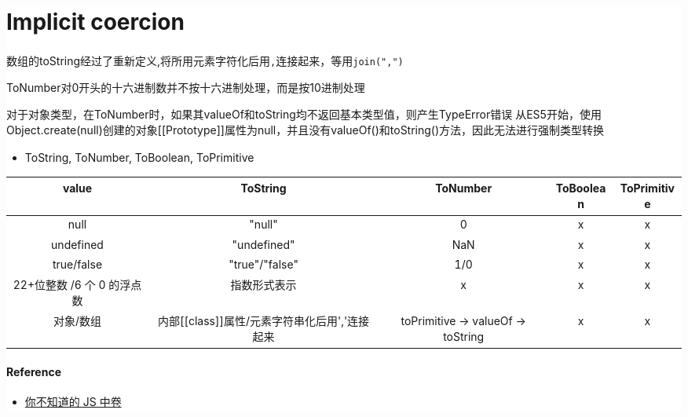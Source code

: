 # Implicit coercion

数组的toString经过了重新定义,将所用元素字符化后用`,`连接起来，等用`join(",")`

ToNumber对0开头的十六进制数并不按十六进制处理，而是按10进制处理

对于对象类型，在ToNumber时，如果其valueOf和toString均不返回基本类型值，则产生TypeError错误
从ES5开始，使用Object.create(null)创建的对象[[Prototype]]属性为null，并且没有valueOf()和toString()方法，因此无法进行强制类型转换

- ToString, ToNumber, ToBoolean, ToPrimitive

|           value            |    ToString    | ToNumber | ToBoolean | ToPrimitive |
| :------------------------: | :------------: | :------: | :-------: | :---------: |
|            null            |     "null"     |    0     |     x     |      x      |
|         undefined          |  "undefined"   |    NaN     |     x     |      x      |
|         true/false         | "true"/"false" |    1/0     |     x     |      x      |
| 22+位整数 /6 个 0 的浮点数 |  指数形式表示  |    x     |     x     |      x      |
| 对象/数组 | 内部\[[class]]属性/元素字符串化后用','连接起来  |    toPrimitive -> valueOf -> toString     |     x     |      x      |

#### Reference

- [你不知道的 JS 中卷](https://weread.qq.com/web/reader/f5d32510715c0190f5ddc42k65132ca01b6512bd43d90e3)
